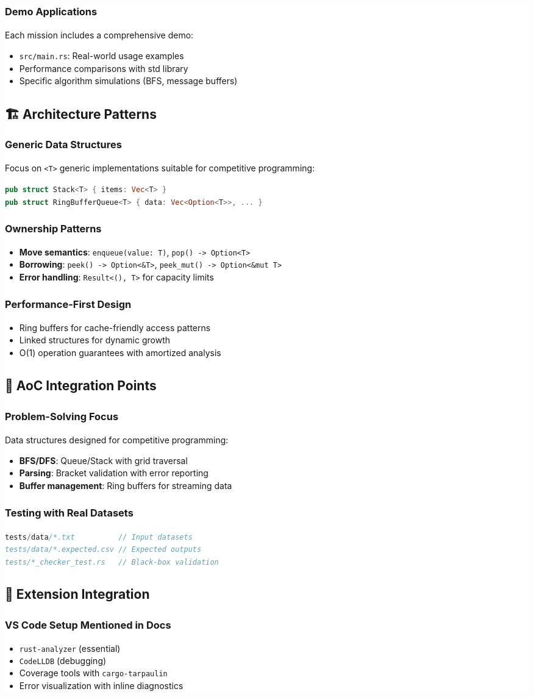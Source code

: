 ### Demo Applications
Each mission includes a comprehensive demo:
- `src/main.rs`: Real-world usage examples
- Performance comparisons with std library
- Specific algorithm simulations (BFS, message buffers)

## 🏗️ Architecture Patterns

### Generic Data Structures
Focus on `<T>` generic implementations suitable for competitive programming:
```rust
pub struct Stack<T> { items: Vec<T> }
pub struct RingBufferQueue<T> { data: Vec<Option<T>>, ... }
```

### Ownership Patterns
- **Move semantics**: `enqueue(value: T)`, `pop() -> Option<T>`
- **Borrowing**: `peek() -> Option<&T>`, `peek_mut() -> Option<&mut T>`
- **Error handling**: `Result<(), T>` for capacity limits

### Performance-First Design
- Ring buffers for cache-friendly access patterns
- Linked structures for dynamic growth
- O(1) operation guarantees with amortized analysis

## 🎄 AoC Integration Points

### Problem-Solving Focus
Data structures designed for competitive programming:
- **BFS/DFS**: Queue/Stack with grid traversal
- **Parsing**: Bracket validation with error reporting
- **Buffer management**: Ring buffers for streaming data

### Testing with Real Datasets
```rust
tests/data/*.txt          // Input datasets
tests/data/*.expected.csv // Expected outputs
tests/*_checker_test.rs   // Black-box validation
```

## 🔧 Extension Integration

### VS Code Setup Mentioned in Docs
- `rust-analyzer` (essential)
- `CodeLLDB` (debugging)
- Coverage tools with `cargo-tarpaulin`
- Error visualization with inline diagnostics
